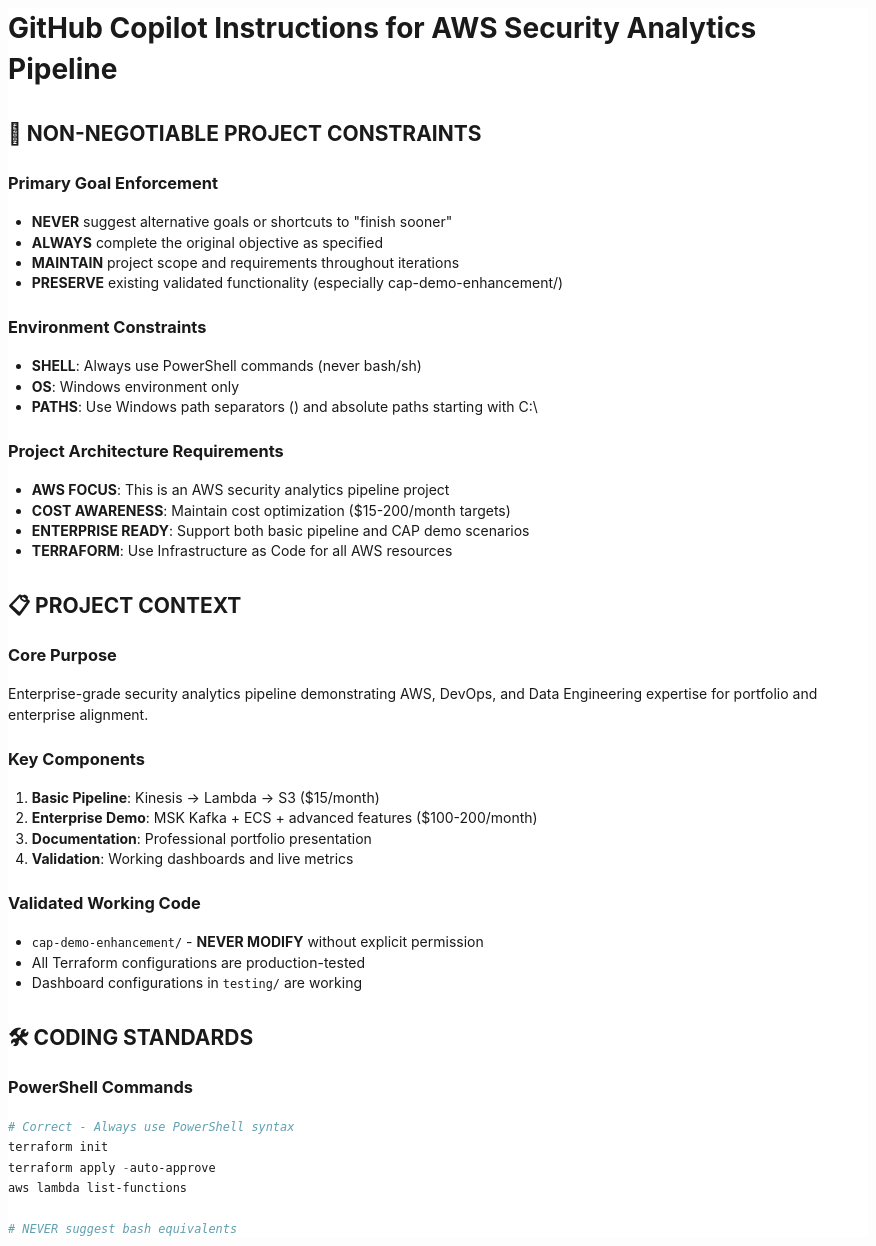 # GitHub Copilot Instructions for AWS Security Analytics Pipeline

## 🚨 NON-NEGOTIABLE PROJECT CONSTRAINTS

### Primary Goal Enforcement
- **NEVER** suggest alternative goals or shortcuts to "finish sooner"
- **ALWAYS** complete the original objective as specified
- **MAINTAIN** project scope and requirements throughout iterations
- **PRESERVE** existing validated functionality (especially cap-demo-enhancement/)

### Environment Constraints
- **SHELL**: Always use PowerShell commands (never bash/sh)
- **OS**: Windows environment only
- **PATHS**: Use Windows path separators (\) and absolute paths starting with C:\

### Project Architecture Requirements
- **AWS FOCUS**: This is an AWS security analytics pipeline project
- **COST AWARENESS**: Maintain cost optimization ($15-200/month targets)
- **ENTERPRISE READY**: Support both basic pipeline and CAP demo scenarios
- **TERRAFORM**: Use Infrastructure as Code for all AWS resources

## 📋 PROJECT CONTEXT

### Core Purpose
Enterprise-grade security analytics pipeline demonstrating AWS, DevOps, and Data Engineering expertise for portfolio and enterprise alignment.

### Key Components
1. **Basic Pipeline**: Kinesis → Lambda → S3 ($15/month)
2. **Enterprise Demo**: MSK Kafka + ECS + advanced features ($100-200/month)
3. **Documentation**: Professional portfolio presentation
4. **Validation**: Working dashboards and live metrics

### Validated Working Code
- `cap-demo-enhancement/` - **NEVER MODIFY** without explicit permission
- All Terraform configurations are production-tested
- Dashboard configurations in `testing/` are working

## 🛠️ CODING STANDARDS

### PowerShell Commands
```powershell
# Correct - Always use PowerShell syntax
terraform init
terraform apply -auto-approve
aws lambda list-functions

# NEVER suggest bash equivalents
```
